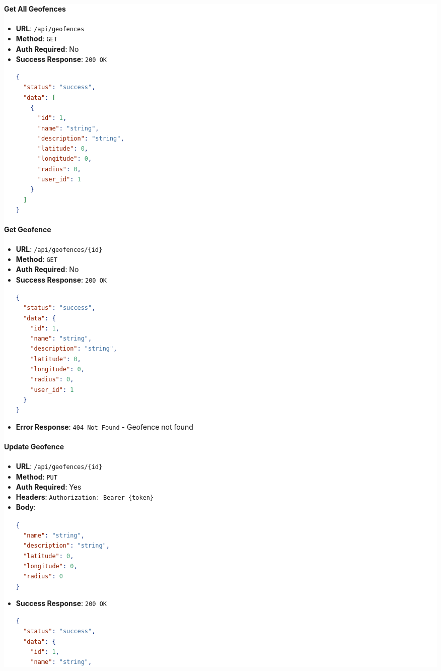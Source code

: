 #### Get All Geofences
- **URL**: `/api/geofences`
- **Method**: `GET`
- **Auth Required**: No
- **Success Response**: `200 OK`
  ```json
  {
    "status": "success",
    "data": [
      {
        "id": 1,
        "name": "string",
        "description": "string",
        "latitude": 0,
        "longitude": 0,
        "radius": 0,
        "user_id": 1
      }
    ]
  }
  ```

#### Get Geofence
- **URL**: `/api/geofences/{id}`
- **Method**: `GET`
- **Auth Required**: No
- **Success Response**: `200 OK`
  ```json
  {
    "status": "success",
    "data": {
      "id": 1,
      "name": "string",
      "description": "string",
      "latitude": 0,
      "longitude": 0,
      "radius": 0,
      "user_id": 1
    }
  }
  ```
- **Error Response**: `404 Not Found` - Geofence not found

#### Update Geofence
- **URL**: `/api/geofences/{id}`
- **Method**: `PUT`
- **Auth Required**: Yes
- **Headers**: `Authorization: Bearer {token}`
- **Body**:
  ```json
  {
    "name": "string",
    "description": "string",
    "latitude": 0,
    "longitude": 0,
    "radius": 0
  }
  ```
- **Success Response**: `200 OK`
  ```json
  {
    "status": "success",
    "data": {
      "id": 1,
      "name": "string",
  ```